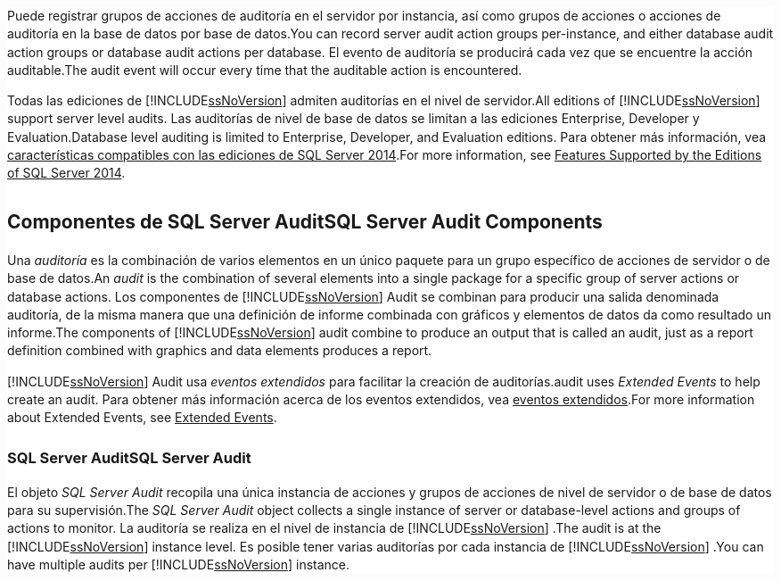  <span data-ttu-id="cd983-108">Puede registrar grupos de acciones de auditoría en el servidor por instancia, así como grupos de acciones o acciones de auditoría en la base de datos por base de datos.</span><span class="sxs-lookup"><span data-stu-id="cd983-108">You can record server audit action groups per-instance, and either database audit action groups or database audit actions per database.</span></span> <span data-ttu-id="cd983-109">El evento de auditoría se producirá cada vez que se encuentre la acción auditable.</span><span class="sxs-lookup"><span data-stu-id="cd983-109">The audit event will occur every time that the auditable action is encountered.</span></span>  
  
 <span data-ttu-id="cd983-110">Todas las ediciones de [!INCLUDE[ssNoVersion](../../../includes/ssnoversion-md.md)] admiten auditorías en el nivel de servidor.</span><span class="sxs-lookup"><span data-stu-id="cd983-110">All editions of [!INCLUDE[ssNoVersion](../../../includes/ssnoversion-md.md)] support server level audits.</span></span> <span data-ttu-id="cd983-111">Las auditorías de nivel de base de datos se limitan a las ediciones Enterprise, Developer y Evaluation.</span><span class="sxs-lookup"><span data-stu-id="cd983-111">Database level auditing is limited to Enterprise, Developer, and Evaluation editions.</span></span> <span data-ttu-id="cd983-112">Para obtener más información, vea [características compatibles con las ediciones de SQL Server 2014](../../../getting-started/features-supported-by-the-editions-of-sql-server-2014.md).</span><span class="sxs-lookup"><span data-stu-id="cd983-112">For more information, see [Features Supported by the Editions of SQL Server 2014](../../../getting-started/features-supported-by-the-editions-of-sql-server-2014.md).</span></span>  
  
## <a name="sql-server-audit-components"></a><span data-ttu-id="cd983-113">Componentes de SQL Server Audit</span><span class="sxs-lookup"><span data-stu-id="cd983-113">SQL Server Audit Components</span></span>  
 <span data-ttu-id="cd983-114">Una *auditoría* es la combinación de varios elementos en un único paquete para un grupo específico de acciones de servidor o de base de datos.</span><span class="sxs-lookup"><span data-stu-id="cd983-114">An *audit* is the combination of several elements into a single package for a specific group of server actions or database actions.</span></span> <span data-ttu-id="cd983-115">Los componentes de [!INCLUDE[ssNoVersion](../../../includes/ssnoversion-md.md)] Audit se combinan para producir una salida denominada auditoría, de la misma manera que una definición de informe combinada con gráficos y elementos de datos da como resultado un informe.</span><span class="sxs-lookup"><span data-stu-id="cd983-115">The components of [!INCLUDE[ssNoVersion](../../../includes/ssnoversion-md.md)] audit combine to produce an output that is called an audit, just as a report definition combined with graphics and data elements produces a report.</span></span>  
  
 [!INCLUDE[ssNoVersion](../../../includes/ssnoversion-md.md)] <span data-ttu-id="cd983-116">Audit usa *eventos extendidos* para facilitar la creación de auditorías.</span><span class="sxs-lookup"><span data-stu-id="cd983-116">audit uses *Extended Events* to help create an audit.</span></span> <span data-ttu-id="cd983-117">Para obtener más información acerca de los eventos extendidos, vea [eventos extendidos](../../extended-events/extended-events.md).</span><span class="sxs-lookup"><span data-stu-id="cd983-117">For more information about Extended Events, see [Extended Events](../../extended-events/extended-events.md).</span></span>  
  
### <a name="sql-server-audit"></a><span data-ttu-id="cd983-118">SQL Server Audit</span><span class="sxs-lookup"><span data-stu-id="cd983-118">SQL Server Audit</span></span>  
 <span data-ttu-id="cd983-119">El objeto *SQL Server Audit* recopila una única instancia de acciones y grupos de acciones de nivel de servidor o de base de datos para su supervisión.</span><span class="sxs-lookup"><span data-stu-id="cd983-119">The *SQL Server Audit* object collects a single instance of server or database-level actions and groups of actions to monitor.</span></span> <span data-ttu-id="cd983-120">La auditoría se realiza en el nivel de instancia de [!INCLUDE[ssNoVersion](../../../includes/ssnoversion-md.md)] .</span><span class="sxs-lookup"><span data-stu-id="cd983-120">The audit is at the [!INCLUDE[ssNoVersion](../../../includes/ssnoversion-md.md)] instance level.</span></span> <span data-ttu-id="cd983-121">Es posible tener varias auditorías por cada instancia de [!INCLUDE[ssNoVersion](../../../includes/ssnoversion-md.md)] .</span><span class="sxs-lookup"><span data-stu-id="cd983-121">You can have multiple audits per [!INCLUDE[ssNoVersion](../../../includes/ssnoversion-md.md)] instance.</span></span>  
  